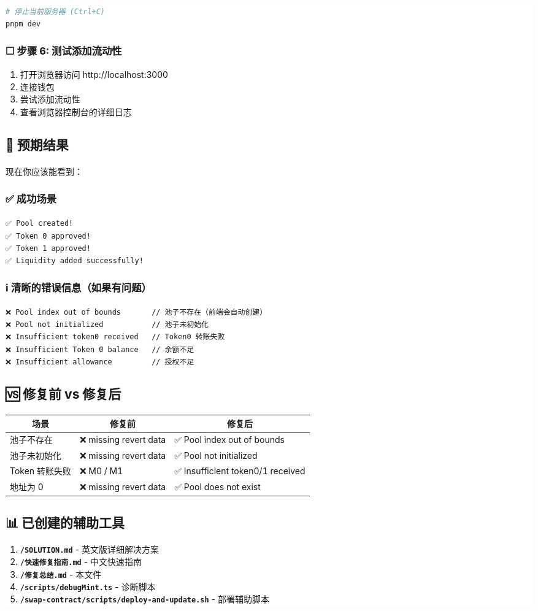```bash
# 停止当前服务器 (Ctrl+C)
pnpm dev
```

### ☐ 步骤 6: 测试添加流动性

1. 打开浏览器访问 http://localhost:3000
2. 连接钱包
3. 尝试添加流动性
4. 查看浏览器控制台的详细日志

## 🎉 预期结果

现在你应该能看到：

### ✅ 成功场景
```
✅ Pool created!
✅ Token 0 approved!
✅ Token 1 approved!
✅ Liquidity added successfully!
```

### ℹ️ 清晰的错误信息（如果有问题）
```
❌ Pool index out of bounds       // 池子不存在（前端会自动创建）
❌ Pool not initialized           // 池子未初始化
❌ Insufficient token0 received   // Token0 转账失败
❌ Insufficient Token 0 balance   // 余额不足
❌ Insufficient allowance         // 授权不足
```

## 🆚 修复前 vs 修复后

| 场景 | 修复前 | 修复后 |
|-----|--------|--------|
| 池子不存在 | ❌ missing revert data | ✅ Pool index out of bounds |
| 池子未初始化 | ❌ missing revert data | ✅ Pool not initialized |
| Token 转账失败 | ❌ M0 / M1 | ✅ Insufficient token0/1 received |
| 地址为 0 | ❌ missing revert data | ✅ Pool does not exist |

## 📊 已创建的辅助工具

1. **`/SOLUTION.md`** - 英文版详细解决方案
2. **`/快速修复指南.md`** - 中文快速指南
3. **`/修复总结.md`** - 本文件
4. **`/scripts/debugMint.ts`** - 诊断脚本
5. **`/swap-contract/scripts/deploy-and-update.sh`** - 部署辅助脚本
